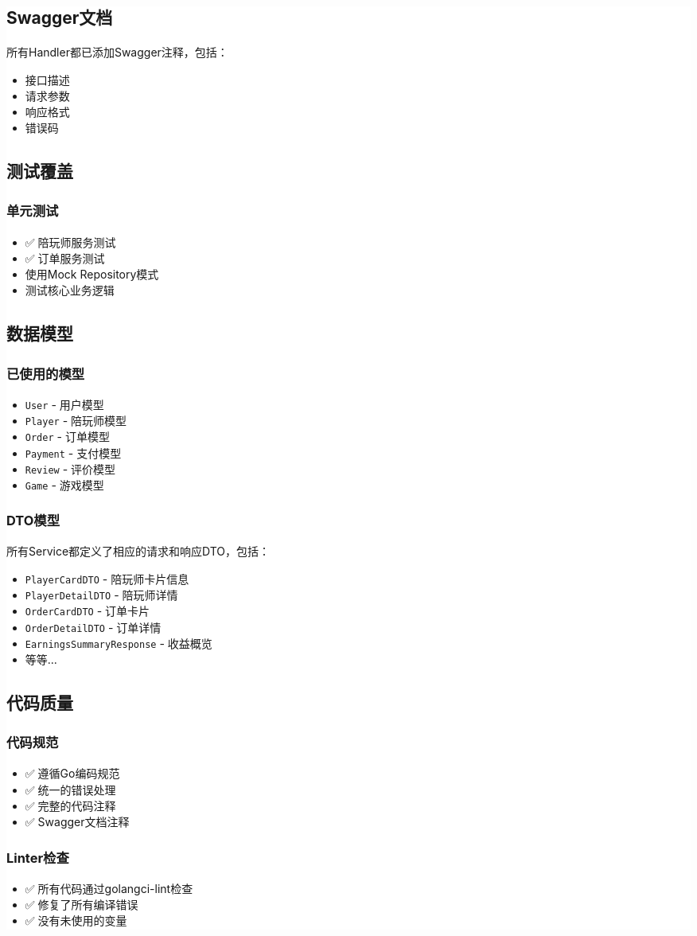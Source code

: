 ## Swagger文档

所有Handler都已添加Swagger注释，包括：
- 接口描述
- 请求参数
- 响应格式
- 错误码

## 测试覆盖

### 单元测试
- ✅ 陪玩师服务测试
- ✅ 订单服务测试
- 使用Mock Repository模式
- 测试核心业务逻辑

## 数据模型

### 已使用的模型
- `User` - 用户模型
- `Player` - 陪玩师模型
- `Order` - 订单模型
- `Payment` - 支付模型
- `Review` - 评价模型
- `Game` - 游戏模型

### DTO模型
所有Service都定义了相应的请求和响应DTO，包括：
- `PlayerCardDTO` - 陪玩师卡片信息
- `PlayerDetailDTO` - 陪玩师详情
- `OrderCardDTO` - 订单卡片
- `OrderDetailDTO` - 订单详情
- `EarningsSummaryResponse` - 收益概览
- 等等...

## 代码质量

### 代码规范
- ✅ 遵循Go编码规范
- ✅ 统一的错误处理
- ✅ 完整的代码注释
- ✅ Swagger文档注释

### Linter检查
- ✅ 所有代码通过golangci-lint检查
- ✅ 修复了所有编译错误
- ✅ 没有未使用的变量
